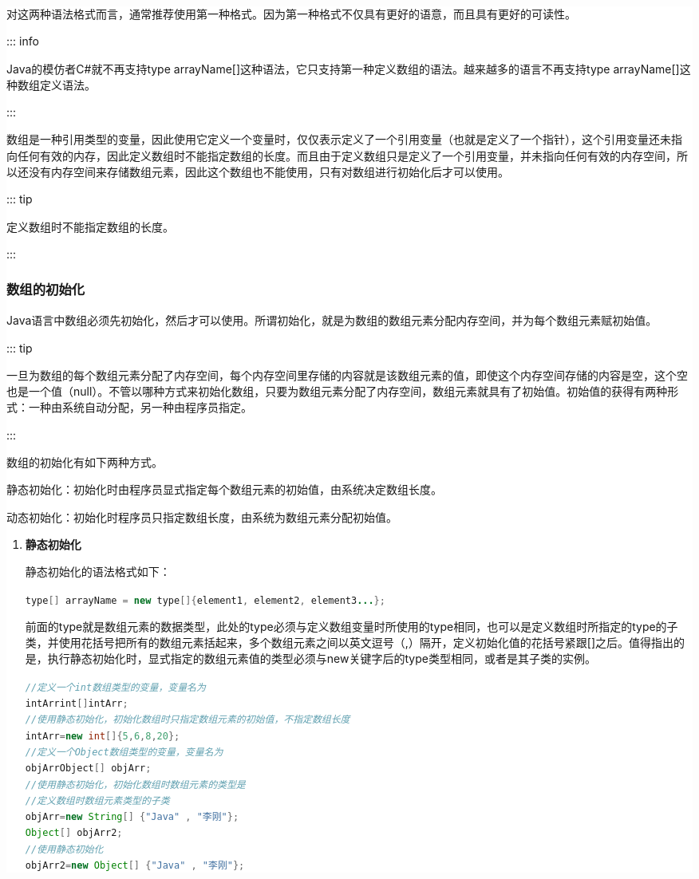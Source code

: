 对这两种语法格式而言，通常推荐使用第一种格式。因为第一种格式不仅具有更好的语意，而且具有更好的可读性。

::: info

Java的模仿者C#就不再支持type arrayName[]这种语法，它只支持第一种定义数组的语法。越来越多的语言不再支持type arrayName[]这种数组定义语法。

:::

数组是一种引用类型的变量，因此使用它定义一个变量时，仅仅表示定义了一个引用变量（也就是定义了一个指针），这个引用变量还未指向任何有效的内存，因此定义数组时不能指定数组的长度。而且由于定义数组只是定义了一个引用变量，并未指向任何有效的内存空间，所以还没有内存空间来存储数组元素，因此这个数组也不能使用，只有对数组进行初始化后才可以使用。

::: tip

定义数组时不能指定数组的长度。

:::

### 数组的初始化

Java语言中数组必须先初始化，然后才可以使用。所谓初始化，就是为数组的数组元素分配内存空间，并为每个数组元素赋初始值。

::: tip

一旦为数组的每个数组元素分配了内存空间，每个内存空间里存储的内容就是该数组元素的值，即使这个内存空间存储的内容是空，这个空也是一个值（null）。不管以哪种方式来初始化数组，只要为数组元素分配了内存空间，数组元素就具有了初始值。初始值的获得有两种形式：一种由系统自动分配，另一种由程序员指定。

:::

数组的初始化有如下两种方式。

静态初始化：初始化时由程序员显式指定每个数组元素的初始值，由系统决定数组长度。

动态初始化：初始化时程序员只指定数组长度，由系统为数组元素分配初始值。

1. **静态初始化**

   静态初始化的语法格式如下：

   ```java
   type[] arrayName = new type[]{element1, element2, element3...};
   ```

   前面的type就是数组元素的数据类型，此处的type必须与定义数组变量时所使用的type相同，也可以是定义数组时所指定的type的子类，并使用花括号把所有的数组元素括起来，多个数组元素之间以英文逗号（,）隔开，定义初始化值的花括号紧跟[]之后。值得指出的是，执行静态初始化时，显式指定的数组元素值的类型必须与new关键字后的type类型相同，或者是其子类的实例。

   ```java
   //定义一个int数组类型的变量，变量名为
   intArrint[]intArr;
   //使用静态初始化，初始化数组时只指定数组元素的初始值，不指定数组长度
   intArr=new int[]{5,6,8,20};
   //定义一个Object数组类型的变量，变量名为
   objArrObject[] objArr;
   //使用静态初始化，初始化数组时数组元素的类型是
   //定义数组时数组元素类型的子类
   objArr=new String[] {"Java" , "李刚"};
   Object[] objArr2;
   //使用静态初始化
   objArr2=new Object[] {"Java" , "李刚"};
   
   ```
